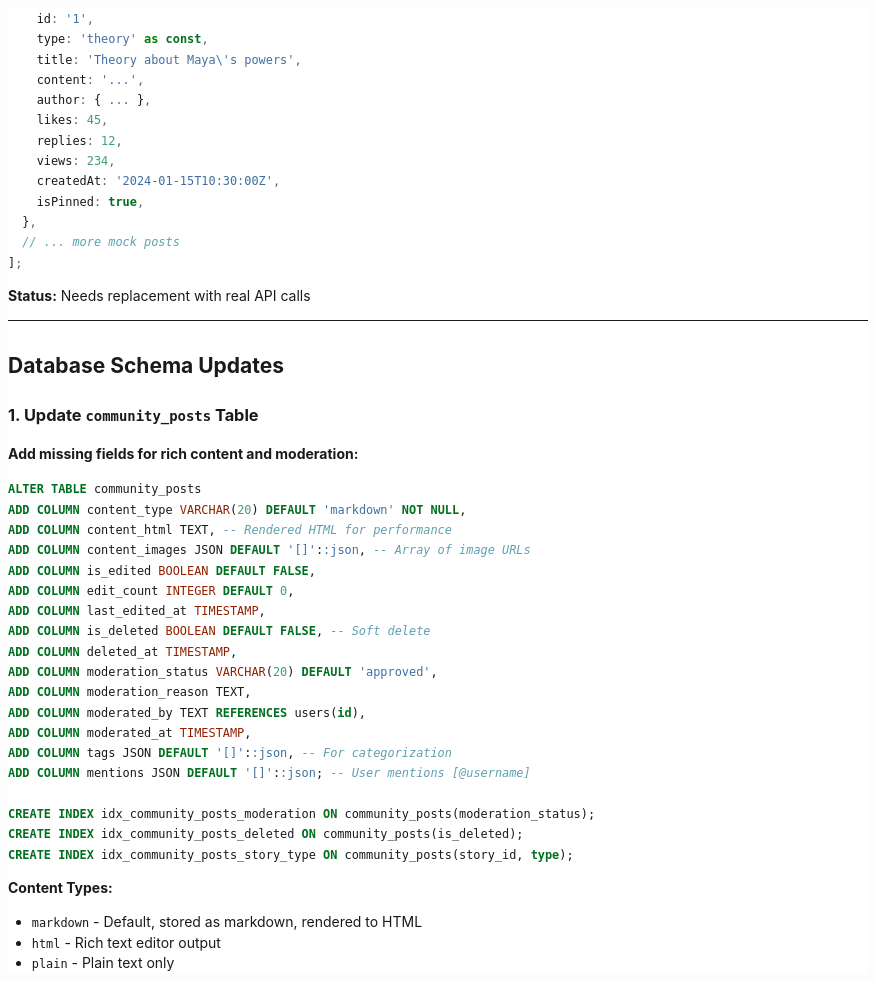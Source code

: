 ```typescript
    id: '1',
    type: 'theory' as const,
    title: 'Theory about Maya\'s powers',
    content: '...',
    author: { ... },
    likes: 45,
    replies: 12,
    views: 234,
    createdAt: '2024-01-15T10:30:00Z',
    isPinned: true,
  },
  // ... more mock posts
];
```

**Status:** Needs replacement with real API calls

---

## Database Schema Updates

### 1. Update `community_posts` Table

**Add missing fields for rich content and moderation:**

```sql
ALTER TABLE community_posts
ADD COLUMN content_type VARCHAR(20) DEFAULT 'markdown' NOT NULL,
ADD COLUMN content_html TEXT, -- Rendered HTML for performance
ADD COLUMN content_images JSON DEFAULT '[]'::json, -- Array of image URLs
ADD COLUMN is_edited BOOLEAN DEFAULT FALSE,
ADD COLUMN edit_count INTEGER DEFAULT 0,
ADD COLUMN last_edited_at TIMESTAMP,
ADD COLUMN is_deleted BOOLEAN DEFAULT FALSE, -- Soft delete
ADD COLUMN deleted_at TIMESTAMP,
ADD COLUMN moderation_status VARCHAR(20) DEFAULT 'approved',
ADD COLUMN moderation_reason TEXT,
ADD COLUMN moderated_by TEXT REFERENCES users(id),
ADD COLUMN moderated_at TIMESTAMP,
ADD COLUMN tags JSON DEFAULT '[]'::json, -- For categorization
ADD COLUMN mentions JSON DEFAULT '[]'::json; -- User mentions [@username]

CREATE INDEX idx_community_posts_moderation ON community_posts(moderation_status);
CREATE INDEX idx_community_posts_deleted ON community_posts(is_deleted);
CREATE INDEX idx_community_posts_story_type ON community_posts(story_id, type);
```

**Content Types:**
- `markdown` - Default, stored as markdown, rendered to HTML
- `html` - Rich text editor output
- `plain` - Plain text only
